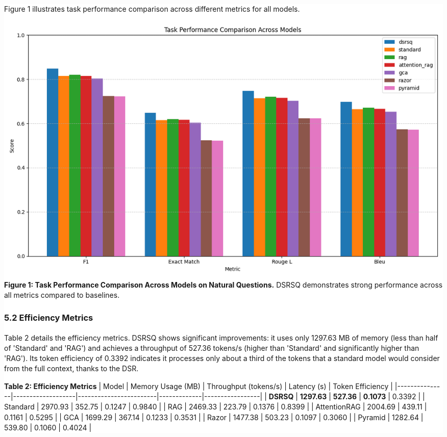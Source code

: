 Figure 1 illustrates task performance comparison across different metrics for all models.

![Task Performance Comparison](baseline_comparison.png)
**Figure 1: Task Performance Comparison Across Models on Natural Questions.** DSRSQ demonstrates strong performance across all metrics compared to baselines.

### **5.2 Efficiency Metrics**
Table 2 details the efficiency metrics. DSRSQ shows significant improvements: it uses only 1297.63 MB of memory (less than half of 'Standard' and 'RAG') and achieves a throughput of 527.36 tokens/s (higher than 'Standard' and significantly higher than 'RAG'). Its token efficiency of 0.3392 indicates it processes only about a third of the tokens that a standard model would consider from the full context, thanks to the DSR.

**Table 2: Efficiency Metrics**
| Model         | Memory Usage (MB) | Throughput (tokens/s) | Latency (s) | Token Efficiency |
|---------------|-------------------|------------------------|-------------|-----------------|
| **DSRSQ**     | **1297.63**       | **527.36**             | **0.1073**  | 0.3392          |
| Standard      | 2970.93           | 352.75                 | 0.1247      | 0.9840          |
| RAG           | 2469.33           | 223.79                 | 0.1376      | 0.8399          |
| AttentionRAG  | 2004.69           | 439.11                 | 0.1161      | 0.5295          |
| GCA           | 1699.29           | 367.14                 | 0.1233      | 0.3531          |
| Razor         | 1477.38           | 503.23                 | 0.1097      | 0.3060          |
| Pyramid       | 1282.64           | 539.80                 | 0.1060      | 0.4024          |
